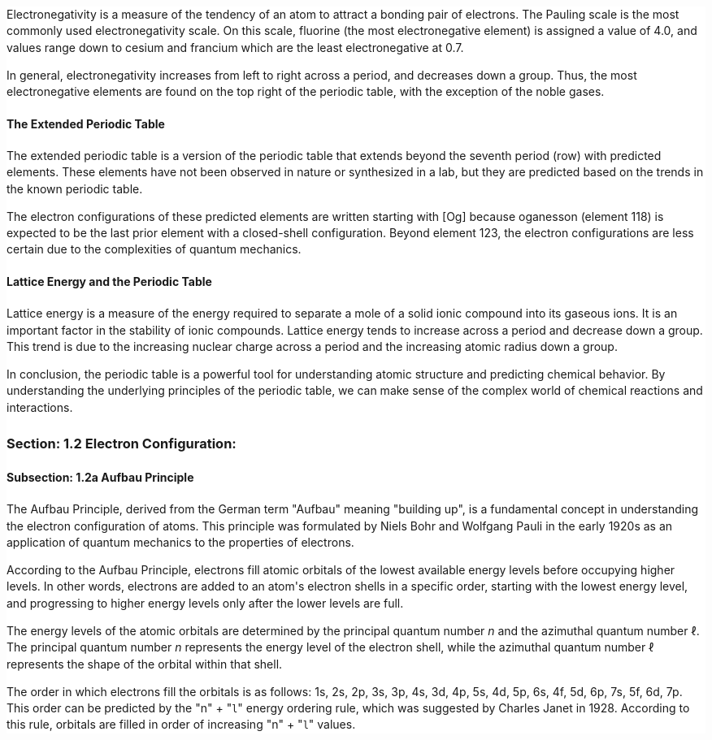 Electronegativity is a measure of the tendency of an atom to attract a bonding pair of electrons. The Pauling scale is the most commonly used electronegativity scale. On this scale, fluorine (the most electronegative element) is assigned a value of 4.0, and values range down to cesium and francium which are the least electronegative at 0.7.

In general, electronegativity increases from left to right across a period, and decreases down a group. Thus, the most electronegative elements are found on the top right of the periodic table, with the exception of the noble gases.

#### The Extended Periodic Table

The extended periodic table is a version of the periodic table that extends beyond the seventh period (row) with predicted elements. These elements have not been observed in nature or synthesized in a lab, but they are predicted based on the trends in the known periodic table.

The electron configurations of these predicted elements are written starting with [Og] because oganesson (element 118) is expected to be the last prior element with a closed-shell configuration. Beyond element 123, the electron configurations are less certain due to the complexities of quantum mechanics.

#### Lattice Energy and the Periodic Table

Lattice energy is a measure of the energy required to separate a mole of a solid ionic compound into its gaseous ions. It is an important factor in the stability of ionic compounds. Lattice energy tends to increase across a period and decrease down a group. This trend is due to the increasing nuclear charge across a period and the increasing atomic radius down a group.

In conclusion, the periodic table is a powerful tool for understanding atomic structure and predicting chemical behavior. By understanding the underlying principles of the periodic table, we can make sense of the complex world of chemical reactions and interactions.

### Section: 1.2 Electron Configuration:

#### Subsection: 1.2a Aufbau Principle

The Aufbau Principle, derived from the German term "Aufbau" meaning "building up", is a fundamental concept in understanding the electron configuration of atoms. This principle was formulated by Niels Bohr and Wolfgang Pauli in the early 1920s as an application of quantum mechanics to the properties of electrons. 

According to the Aufbau Principle, electrons fill atomic orbitals of the lowest available energy levels before occupying higher levels. In other words, electrons are added to an atom's electron shells in a specific order, starting with the lowest energy level, and progressing to higher energy levels only after the lower levels are full. 

The energy levels of the atomic orbitals are determined by the principal quantum number $n$ and the azimuthal quantum number $\ell$. The principal quantum number $n$ represents the energy level of the electron shell, while the azimuthal quantum number $\ell$ represents the shape of the orbital within that shell. 

The order in which electrons fill the orbitals is as follows: 1s, 2s, 2p, 3s, 3p, 4s, 3d, 4p, 5s, 4d, 5p, 6s, 4f, 5d, 6p, 7s, 5f, 6d, 7p. This order can be predicted by the "n" + "`l`" energy ordering rule, which was suggested by Charles Janet in 1928. According to this rule, orbitals are filled in order of increasing "n" + "`l`" values. 
